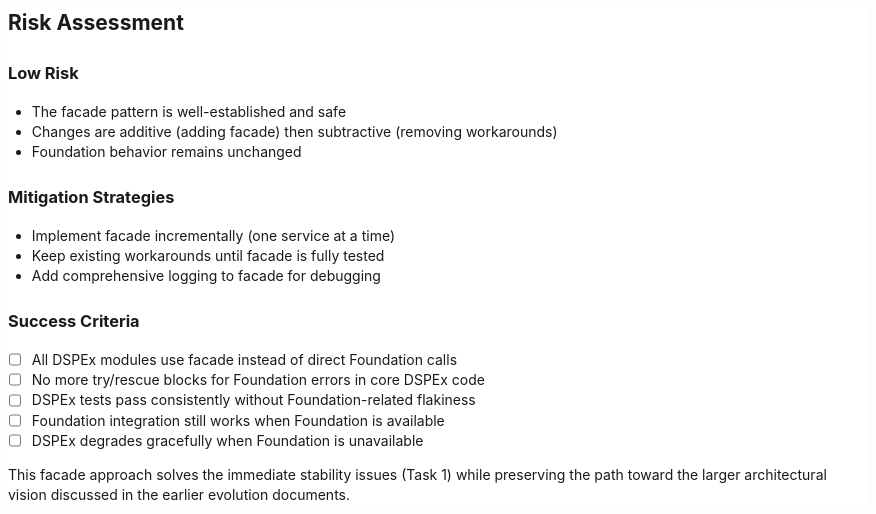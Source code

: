 
## Risk Assessment

### Low Risk
- The facade pattern is well-established and safe
- Changes are additive (adding facade) then subtractive (removing workarounds)
- Foundation behavior remains unchanged

### Mitigation Strategies
- Implement facade incrementally (one service at a time)
- Keep existing workarounds until facade is fully tested
- Add comprehensive logging to facade for debugging

### Success Criteria
- [ ] All DSPEx modules use facade instead of direct Foundation calls
- [ ] No more try/rescue blocks for Foundation errors in core DSPEx code  
- [ ] DSPEx tests pass consistently without Foundation-related flakiness
- [ ] Foundation integration still works when Foundation is available
- [ ] DSPEx degrades gracefully when Foundation is unavailable

This facade approach solves the immediate stability issues (Task 1) while preserving the path toward the larger architectural vision discussed in the earlier evolution documents.

